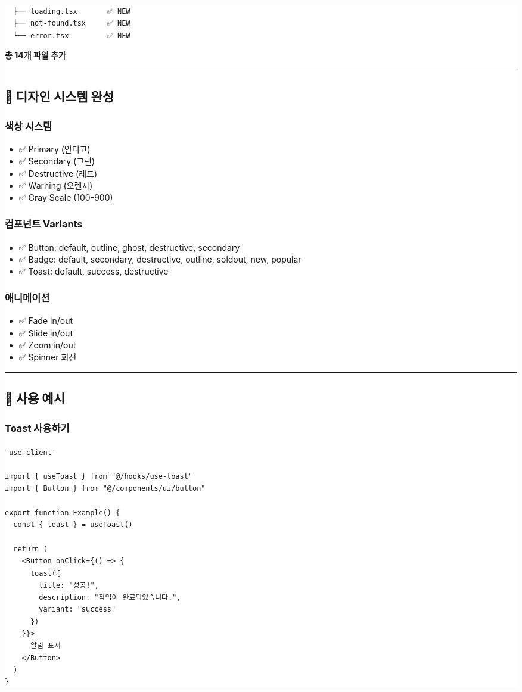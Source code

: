 ```
  ├── loading.tsx       ✅ NEW
  ├── not-found.tsx     ✅ NEW
  └── error.tsx         ✅ NEW
```

**총 14개 파일 추가**

---

## 🎨 디자인 시스템 완성

### 색상 시스템
- ✅ Primary (인디고)
- ✅ Secondary (그린)
- ✅ Destructive (레드)
- ✅ Warning (오렌지)
- ✅ Gray Scale (100-900)

### 컴포넌트 Variants
- ✅ Button: default, outline, ghost, destructive, secondary
- ✅ Badge: default, secondary, destructive, outline, soldout, new, popular
- ✅ Toast: default, success, destructive

### 애니메이션
- ✅ Fade in/out
- ✅ Slide in/out
- ✅ Zoom in/out
- ✅ Spinner 회전

---

## 🔧 사용 예시

### Toast 사용하기
```tsx
'use client'

import { useToast } from "@/hooks/use-toast"
import { Button } from "@/components/ui/button"

export function Example() {
  const { toast } = useToast()
  
  return (
    <Button onClick={() => {
      toast({
        title: "성공!",
        description: "작업이 완료되었습니다.",
        variant: "success"
      })
    }}>
      알림 표시
    </Button>
  )
}
```
